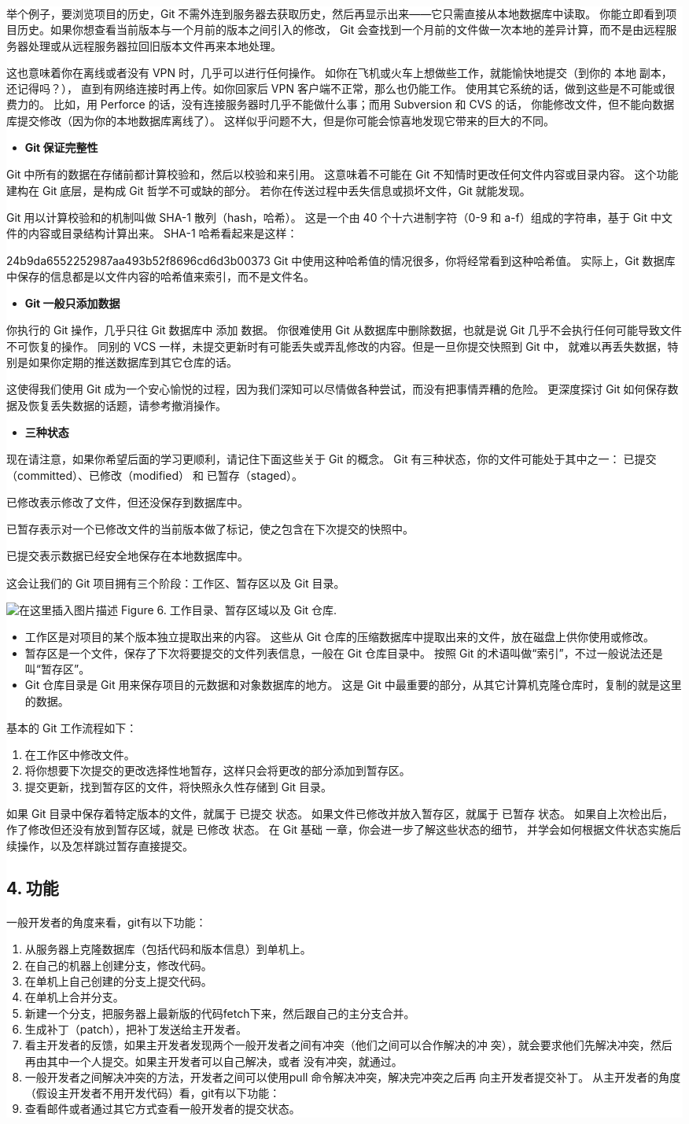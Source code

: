 举个例子，要浏览项目的历史，Git 不需外连到服务器去获取历史，然后再显示出来——它只需直接从本地数据库中读取。 你能立即看到项目历史。如果你想查看当前版本与一个月前的版本之间引入的修改， Git 会查找到一个月前的文件做一次本地的差异计算，而不是由远程服务器处理或从远程服务器拉回旧版本文件再来本地处理。

这也意味着你在离线或者没有 VPN 时，几乎可以进行任何操作。 如你在飞机或火车上想做些工作，就能愉快地提交（到你的 本地 副本，还记得吗？）， 直到有网络连接时再上传。如你回家后 VPN 客户端不正常，那么也仍能工作。 使用其它系统的话，做到这些是不可能或很费力的。 比如，用 Perforce 的话，没有连接服务器时几乎不能做什么事；而用 Subversion 和 CVS 的话， 你能修改文件，但不能向数据库提交修改（因为你的本地数据库离线了）。 这样似乎问题不大，但是你可能会惊喜地发现它带来的巨大的不同。

 - **Git 保证完整性**

Git 中所有的数据在存储前都计算校验和，然后以校验和来引用。 这意味着不可能在 Git 不知情时更改任何文件内容或目录内容。 这个功能建构在 Git 底层，是构成 Git 哲学不可或缺的部分。 若你在传送过程中丢失信息或损坏文件，Git 就能发现。

Git 用以计算校验和的机制叫做 SHA-1 散列（hash，哈希）。 这是一个由 40 个十六进制字符（0-9 和 a-f）组成的字符串，基于 Git 中文件的内容或目录结构计算出来。 SHA-1 哈希看起来是这样：

24b9da6552252987aa493b52f8696cd6d3b00373
Git 中使用这种哈希值的情况很多，你将经常看到这种哈希值。 实际上，Git 数据库中保存的信息都是以文件内容的哈希值来索引，而不是文件名。

 - **Git 一般只添加数据**

你执行的 Git 操作，几乎只往 Git 数据库中 添加 数据。 你很难使用 Git 从数据库中删除数据，也就是说 Git 几乎不会执行任何可能导致文件不可恢复的操作。 同别的 VCS 一样，未提交更新时有可能丢失或弄乱修改的内容。但是一旦你提交快照到 Git 中， 就难以再丢失数据，特别是如果你定期的推送数据库到其它仓库的话。

这使得我们使用 Git 成为一个安心愉悦的过程，因为我们深知可以尽情做各种尝试，而没有把事情弄糟的危险。 更深度探讨 Git 如何保存数据及恢复丢失数据的话题，请参考撤消操作。

 - **三种状态**

现在请注意，如果你希望后面的学习更顺利，请记住下面这些关于 Git 的概念。 Git 有三种状态，你的文件可能处于其中之一： 已提交（committed）、已修改（modified） 和 已暂存（staged）。

已修改表示修改了文件，但还没保存到数据库中。

已暂存表示对一个已修改文件的当前版本做了标记，使之包含在下次提交的快照中。

已提交表示数据已经安全地保存在本地数据库中。

这会让我们的 Git 项目拥有三个阶段：工作区、暂存区以及 Git 目录。

![在这里插入图片描述](https://img-blog.csdnimg.cn/2cbc5bc2da8949a982a3a67eb6032328.png)
Figure 6. 工作目录、暂存区域以及 Git 仓库.

 - 工作区是对项目的某个版本独立提取出来的内容。 这些从 Git 仓库的压缩数据库中提取出来的文件，放在磁盘上供你使用或修改。
 - 暂存区是一个文件，保存了下次将要提交的文件列表信息，一般在 Git 仓库目录中。 按照 Git
   的术语叫做“索引”，不过一般说法还是叫“暂存区”。
 - Git 仓库目录是 Git 用来保存项目的元数据和对象数据库的地方。 这是 Git
   中最重要的部分，从其它计算机克隆仓库时，复制的就是这里的数据。

基本的 Git 工作流程如下：

 1. 在工作区中修改文件。
 2. 将你想要下次提交的更改选择性地暂存，这样只会将更改的部分添加到暂存区。
 3. 提交更新，找到暂存区的文件，将快照永久性存储到 Git 目录。

如果 Git 目录中保存着特定版本的文件，就属于 已提交 状态。 如果文件已修改并放入暂存区，就属于 已暂存 状态。 如果自上次检出后，作了修改但还没有放到暂存区域，就是 已修改 状态。 在 Git 基础 一章，你会进一步了解这些状态的细节， 并学会如何根据文件状态实施后续操作，以及怎样跳过暂存直接提交。

##  4. 功能
一般开发者的角度来看，git有以下功能：
1. 从服务器上克隆数据库（包括代码和版本信息）到单机上。
2. 在自己的机器上创建分支，修改代码。
3. 在单机上自己创建的分支上提交代码。
4. 在单机上合并分支。
5. 新建一个分支，把服务器上最新版的代码fetch下来，然后跟自己的主分支合并。
6. 生成补丁（patch），把补丁发送给主开发者。
7. 看主开发者的反馈，如果主开发者发现两个一般开发者之间有冲突（他们之间可以合作解决的冲
突），就会要求他们先解决冲突，然后再由其中一个人提交。如果主开发者可以自己解决，或者
没有冲突，就通过。
8. 一般开发者之间解决冲突的方法，开发者之间可以使用pull 命令解决冲突，解决完冲突之后再
向主开发者提交补丁。
从主开发者的角度（假设主开发者不用开发代码）看，git有以下功能：
9. 查看邮件或者通过其它方式查看一般开发者的提交状态。